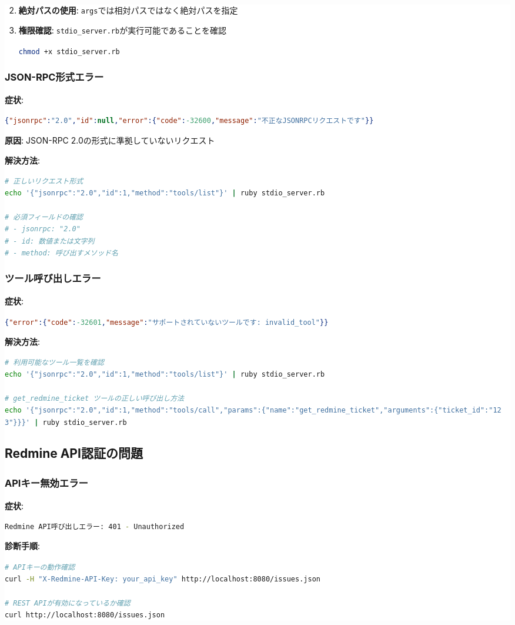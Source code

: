 2. **絶対パスの使用**: `args`では相対パスではなく絶対パスを指定

3. **権限確認**: `stdio_server.rb`が実行可能であることを確認
   ```bash
   chmod +x stdio_server.rb
   ```

### JSON-RPC形式エラー

**症状**:
```json
{"jsonrpc":"2.0","id":null,"error":{"code":-32600,"message":"不正なJSONRPCリクエストです"}}
```

**原因**: JSON-RPC 2.0の形式に準拠していないリクエスト

**解決方法**:
```bash
# 正しいリクエスト形式
echo '{"jsonrpc":"2.0","id":1,"method":"tools/list"}' | ruby stdio_server.rb

# 必須フィールドの確認
# - jsonrpc: "2.0"
# - id: 数値または文字列
# - method: 呼び出すメソッド名
```

### ツール呼び出しエラー

**症状**:
```json
{"error":{"code":-32601,"message":"サポートされていないツールです: invalid_tool"}}
```

**解決方法**:
```bash
# 利用可能なツール一覧を確認
echo '{"jsonrpc":"2.0","id":1,"method":"tools/list"}' | ruby stdio_server.rb

# get_redmine_ticket ツールの正しい呼び出し方法
echo '{"jsonrpc":"2.0","id":1,"method":"tools/call","params":{"name":"get_redmine_ticket","arguments":{"ticket_id":"123"}}}' | ruby stdio_server.rb
```

## Redmine API認証の問題

### APIキー無効エラー

**症状**:
```bash
Redmine API呼び出しエラー: 401 - Unauthorized
```

**診断手順**:
```bash
# APIキーの動作確認
curl -H "X-Redmine-API-Key: your_api_key" http://localhost:8080/issues.json

# REST APIが有効になっているか確認
curl http://localhost:8080/issues.json
```
